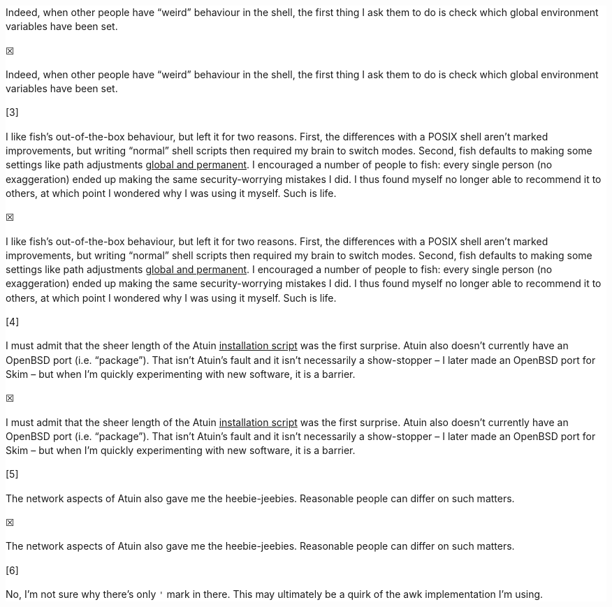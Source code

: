Indeed, when other people have “weird” behaviour in the shell, the first thing I ask them to do is check which global environment variables have been set.

☒

Indeed, when other people have “weird” behaviour in the shell, the first thing I ask them to do is check which global environment variables have been set.

\[3\]

I like fish’s out-of-the-box behaviour, but left it for two reasons. First, the differences with a POSIX shell aren’t marked improvements, but writing “normal” shell scripts then required my brain to switch modes. Second, fish defaults to making some settings like path adjustments [global and permanent](https://github.com/fish-shell/fish-shell/issues/9648). I encouraged a number of people to fish: every single person (no exaggeration) ended up making the same security-worrying mistakes I did. I thus found myself no longer able to recommend it to others, at which point I wondered why I was using it myself. Such is life.

☒

I like fish’s out-of-the-box behaviour, but left it for two reasons. First, the differences with a POSIX shell aren’t marked improvements, but writing “normal” shell scripts then required my brain to switch modes. Second, fish defaults to making some settings like path adjustments [global and permanent](https://github.com/fish-shell/fish-shell/issues/9648). I encouraged a number of people to fish: every single person (no exaggeration) ended up making the same security-worrying mistakes I did. I thus found myself no longer able to recommend it to others, at which point I wondered why I was using it myself. Such is life.

\[4\]

I must admit that the sheer length of the Atuin [installation script](https://github.com/atuinsh/atuin/releases/latest/download/atuin-installer.sh) was the first surprise. Atuin also doesn’t currently have an OpenBSD port (i.e. “package”). That isn’t Atuin’s fault and it isn’t necessarily a show-stopper – I later made an OpenBSD port for Skim – but when I’m quickly experimenting with new software, it is a barrier.

☒

I must admit that the sheer length of the Atuin [installation script](https://github.com/atuinsh/atuin/releases/latest/download/atuin-installer.sh) was the first surprise. Atuin also doesn’t currently have an OpenBSD port (i.e. “package”). That isn’t Atuin’s fault and it isn’t necessarily a show-stopper – I later made an OpenBSD port for Skim – but when I’m quickly experimenting with new software, it is a barrier.

\[5\]

The network aspects of Atuin also gave me the heebie-jeebies. Reasonable people can differ on such matters.

☒

The network aspects of Atuin also gave me the heebie-jeebies. Reasonable people can differ on such matters.

\[6\]

No, I’m not sure why there’s only `'` mark in there. This may ultimately be a quirk of the awk implementation I’m using.
